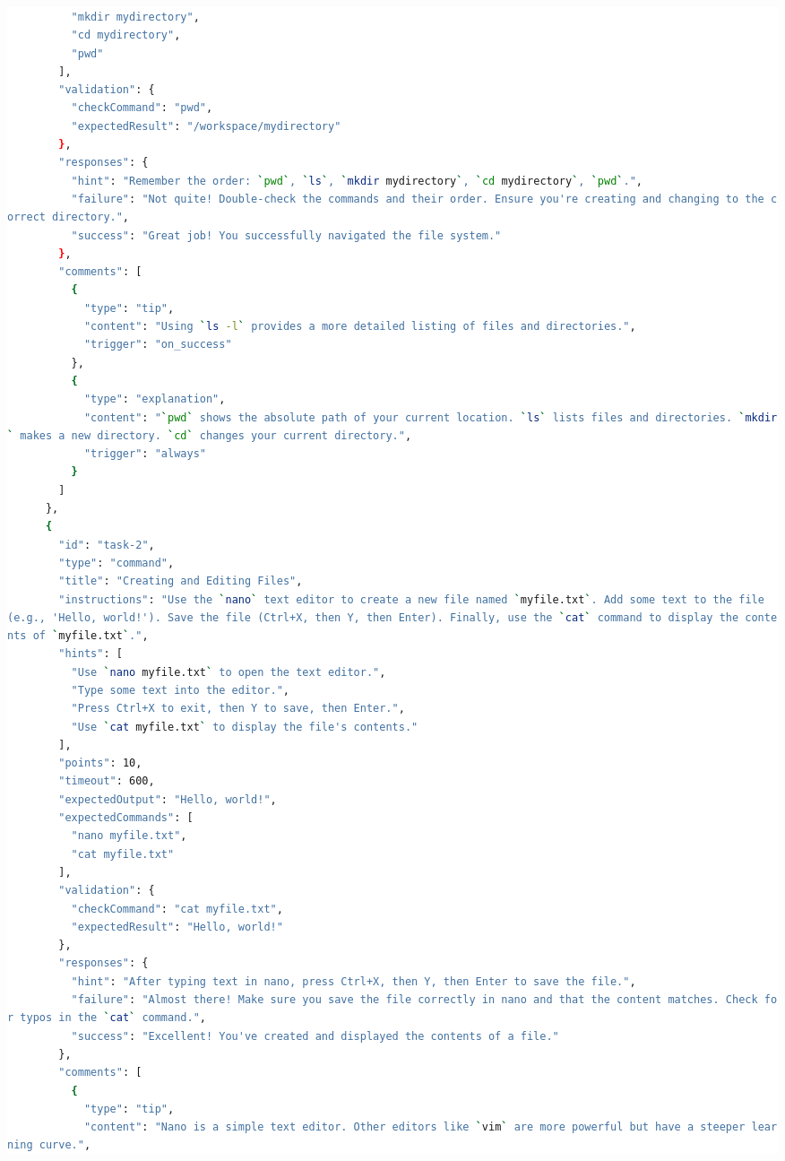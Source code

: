 ```bash
          "mkdir mydirectory",
          "cd mydirectory",
          "pwd"
        ],
        "validation": {
          "checkCommand": "pwd",
          "expectedResult": "/workspace/mydirectory"
        },
        "responses": {
          "hint": "Remember the order: `pwd`, `ls`, `mkdir mydirectory`, `cd mydirectory`, `pwd`.",
          "failure": "Not quite! Double-check the commands and their order. Ensure you're creating and changing to the correct directory.",
          "success": "Great job! You successfully navigated the file system."
        },
        "comments": [
          {
            "type": "tip",
            "content": "Using `ls -l` provides a more detailed listing of files and directories.",
            "trigger": "on_success"
          },
          {
            "type": "explanation",
            "content": "`pwd` shows the absolute path of your current location. `ls` lists files and directories. `mkdir` makes a new directory. `cd` changes your current directory.",
            "trigger": "always"
          }
        ]
      },
      {
        "id": "task-2",
        "type": "command",
        "title": "Creating and Editing Files",
        "instructions": "Use the `nano` text editor to create a new file named `myfile.txt`. Add some text to the file (e.g., 'Hello, world!'). Save the file (Ctrl+X, then Y, then Enter). Finally, use the `cat` command to display the contents of `myfile.txt`.",
        "hints": [
          "Use `nano myfile.txt` to open the text editor.",
          "Type some text into the editor.",
          "Press Ctrl+X to exit, then Y to save, then Enter.",
          "Use `cat myfile.txt` to display the file's contents."
        ],
        "points": 10,
        "timeout": 600,
        "expectedOutput": "Hello, world!",
        "expectedCommands": [
          "nano myfile.txt",
          "cat myfile.txt"
        ],
        "validation": {
          "checkCommand": "cat myfile.txt",
          "expectedResult": "Hello, world!"
        },
        "responses": {
          "hint": "After typing text in nano, press Ctrl+X, then Y, then Enter to save the file.",
          "failure": "Almost there! Make sure you save the file correctly in nano and that the content matches. Check for typos in the `cat` command.",
          "success": "Excellent! You've created and displayed the contents of a file."
        },
        "comments": [
          {
            "type": "tip",
            "content": "Nano is a simple text editor. Other editors like `vim` are more powerful but have a steeper learning curve.",
```